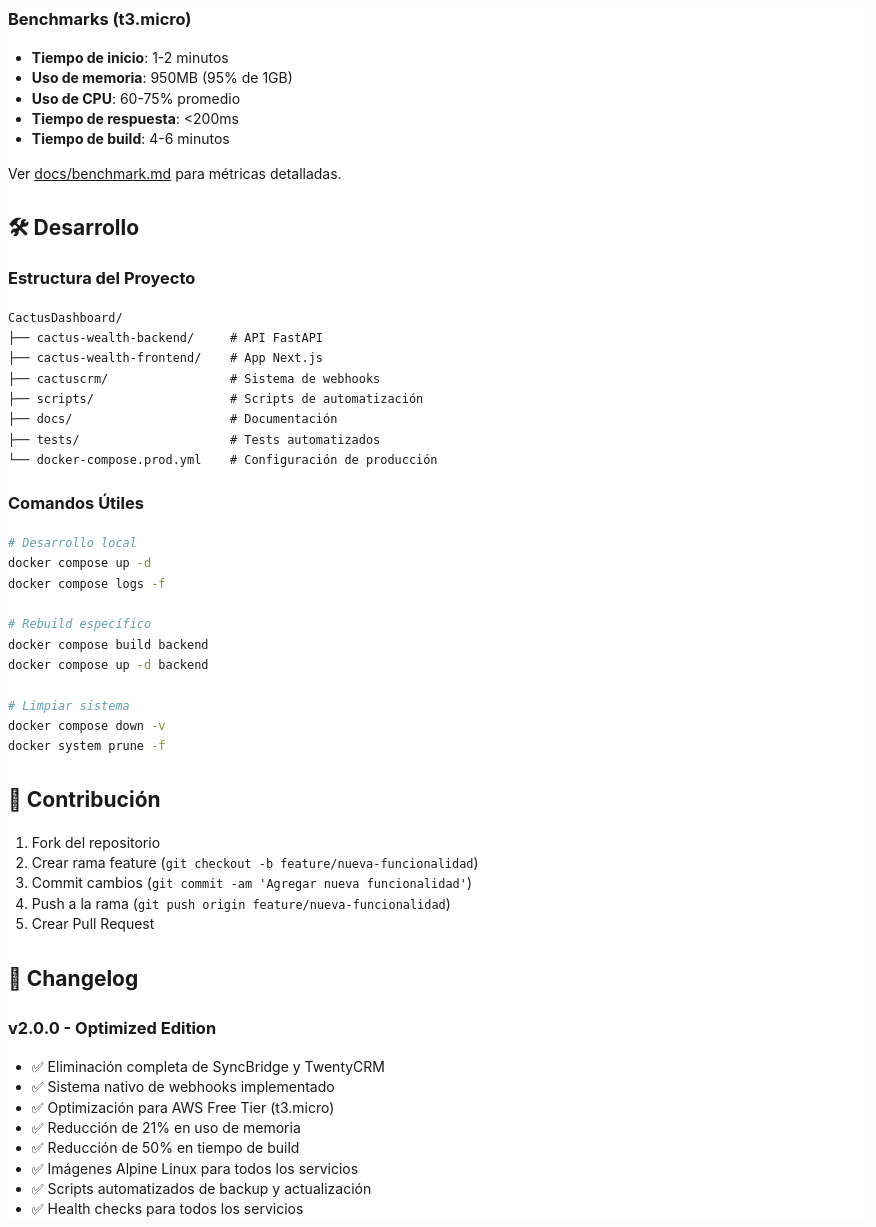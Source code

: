 ### Benchmarks (t3.micro)
- **Tiempo de inicio**: 1-2 minutos
- **Uso de memoria**: 950MB (95% de 1GB)
- **Uso de CPU**: 60-75% promedio
- **Tiempo de respuesta**: <200ms
- **Tiempo de build**: 4-6 minutos

Ver [docs/benchmark.md](docs/benchmark.md) para métricas detalladas.

## 🛠️ Desarrollo

### Estructura del Proyecto
```
CactusDashboard/
├── cactus-wealth-backend/     # API FastAPI
├── cactus-wealth-frontend/    # App Next.js
├── cactuscrm/                 # Sistema de webhooks
├── scripts/                   # Scripts de automatización
├── docs/                      # Documentación
├── tests/                     # Tests automatizados
└── docker-compose.prod.yml    # Configuración de producción
```

### Comandos Útiles
```bash
# Desarrollo local
docker compose up -d
docker compose logs -f

# Rebuild específico
docker compose build backend
docker compose up -d backend

# Limpiar sistema
docker compose down -v
docker system prune -f
```

## 🤝 Contribución

1. Fork del repositorio
2. Crear rama feature (`git checkout -b feature/nueva-funcionalidad`)
3. Commit cambios (`git commit -am 'Agregar nueva funcionalidad'`)
4. Push a la rama (`git push origin feature/nueva-funcionalidad`)
5. Crear Pull Request

## 📝 Changelog

### v2.0.0 - Optimized Edition
- ✅ Eliminación completa de SyncBridge y TwentyCRM
- ✅ Sistema nativo de webhooks implementado
- ✅ Optimización para AWS Free Tier (t3.micro)
- ✅ Reducción de 21% en uso de memoria
- ✅ Reducción de 50% en tiempo de build
- ✅ Imágenes Alpine Linux para todos los servicios
- ✅ Scripts automatizados de backup y actualización
- ✅ Health checks para todos los servicios
